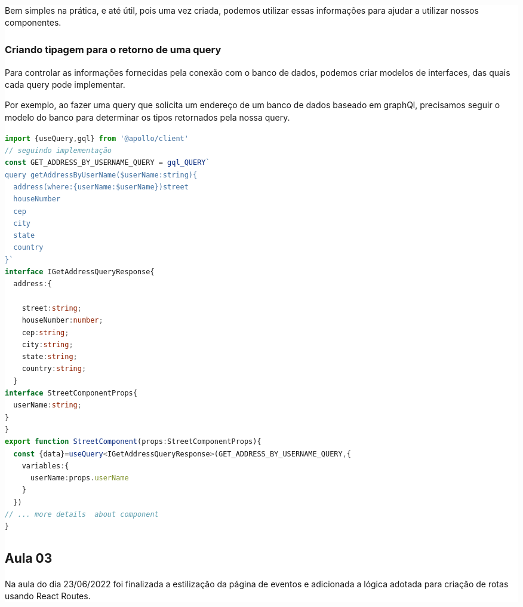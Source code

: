 Bem simples na prática, e até útil, pois uma vez criada, podemos utilizar essas informações para ajudar a utilizar nossos componentes.

### Criando tipagem para o retorno de uma query

Para controlar as informações fornecidas pela conexão com o banco de dados, podemos criar modelos de interfaces, das quais cada query pode implementar.

Por exemplo, ao fazer uma query que solicita um endereço de um banco de dados baseado em graphQl, precisamos seguir o modelo do banco para determinar os tipos retornados pela nossa query.

```ts
import {useQuery,gql} from '@apollo/client'
// seguindo implementação
const GET_ADDRESS_BY_USERNAME_QUERY = gql_QUERY`
query getAddressByUserName($userName:string){
  address(where:{userName:$userName})street
  houseNumber
  cep
  city
  state
  country
}`
interface IGetAddressQueryResponse{
  address:{

    street:string;
    houseNumber:number;
    cep:string;
    city:string;
    state:string;
    country:string;
  }
interface StreetComponentProps{
  userName:string;
}
}
export function StreetComponent(props:StreetComponentProps){
  const {data}=useQuery<IGetAddressQueryResponse>(GET_ADDRESS_BY_USERNAME_QUERY,{
    variables:{
      userName:props.userName
    }
  })
// ... more details  about component
}

```

## Aula 03

Na aula do dia 23/06/2022 foi finalizada a estilização da página de eventos e adicionada a lógica adotada para criação de rotas usando React Routes.
